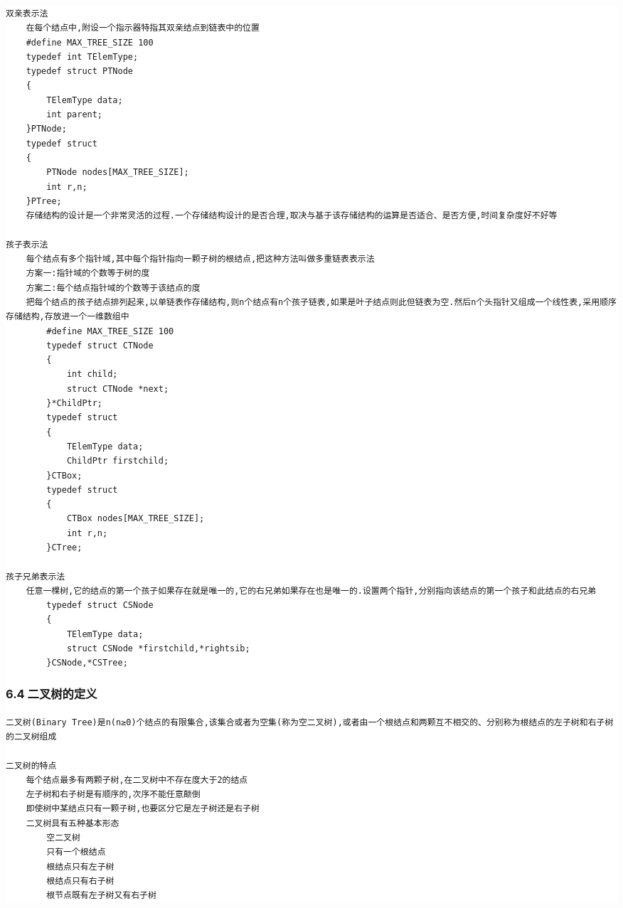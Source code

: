     双亲表示法
        在每个结点中,附设一个指示器特指其双亲结点到链表中的位置
        #define MAX_TREE_SIZE 100
        typedef int TElemType;
        typedef struct PTNode
        {
            TElemType data;
            int parent;
        }PTNode;
        typedef struct
        {
            PTNode nodes[MAX_TREE_SIZE];
            int r,n;
        }PTree;
        存储结构的设计是一个非常灵活的过程.一个存储结构设计的是否合理,取决与基于该存储结构的运算是否适合、是否方便,时间复杂度好不好等

    孩子表示法
        每个结点有多个指针域,其中每个指针指向一颗子树的根结点,把这种方法叫做多重链表表示法
        方案一:指针域的个数等于树的度
        方案二:每个结点指针域的个数等于该结点的度
        把每个结点的孩子结点排列起来,以单链表作存储结构,则n个结点有n个孩子链表,如果是叶子结点则此但链表为空.然后n个头指针又组成一个线性表,采用顺序存储结构,存放进一个一维数组中
            #define MAX_TREE_SIZE 100
            typedef struct CTNode
            {
                int child;
                struct CTNode *next;
            }*ChildPtr;
            typedef struct
            {
                TElemType data;
                ChildPtr firstchild;
            }CTBox;
            typedef struct
            {
                CTBox nodes[MAX_TREE_SIZE];
                int r,n;
            }CTree;

    孩子兄弟表示法
        任意一棵树,它的结点的第一个孩子如果存在就是唯一的,它的右兄弟如果存在也是唯一的.设置两个指针,分别指向该结点的第一个孩子和此结点的右兄弟
            typedef struct CSNode
            {
                TElemType data;
                struct CSNode *firstchild,*rightsib;
            }CSNode,*CSTree;

### 6.4 二叉树的定义

    二叉树(Binary Tree)是n(n≥0)个结点的有限集合,该集合或者为空集(称为空二叉树),或者由一个根结点和两颗互不相交的、分别称为根结点的左子树和右子树的二叉树组成

    二叉树的特点
        每个结点最多有两颗子树,在二叉树中不存在度大于2的结点
        左子树和右子树是有顺序的,次序不能任意颠倒
        即使树中某结点只有一颗子树,也要区分它是左子树还是右子树
        二叉树具有五种基本形态
            空二叉树
            只有一个根结点
            根结点只有左子树
            根结点只有右子树
            根节点既有左子树又有右子树
    